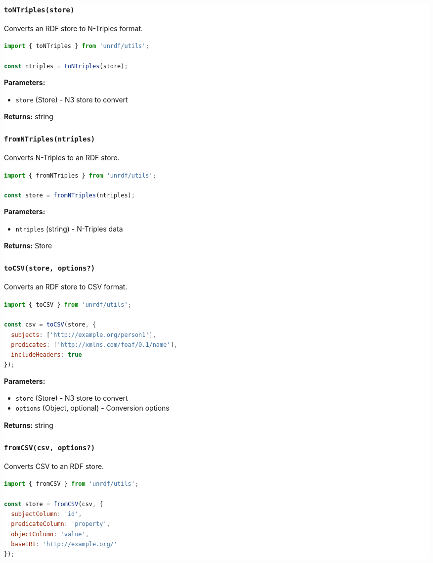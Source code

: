 ### `toNTriples(store)`

Converts an RDF store to N-Triples format.

```javascript
import { toNTriples } from 'unrdf/utils';

const ntriples = toNTriples(store);
```

**Parameters:**
- `store` (Store) - N3 store to convert

**Returns:** string

### `fromNTriples(ntriples)`

Converts N-Triples to an RDF store.

```javascript
import { fromNTriples } from 'unrdf/utils';

const store = fromNTriples(ntriples);
```

**Parameters:**
- `ntriples` (string) - N-Triples data

**Returns:** Store

### `toCSV(store, options?)`

Converts an RDF store to CSV format.

```javascript
import { toCSV } from 'unrdf/utils';

const csv = toCSV(store, {
  subjects: ['http://example.org/person1'],
  predicates: ['http://xmlns.com/foaf/0.1/name'],
  includeHeaders: true
});
```

**Parameters:**
- `store` (Store) - N3 store to convert
- `options` (Object, optional) - Conversion options

**Returns:** string

### `fromCSV(csv, options?)`

Converts CSV to an RDF store.

```javascript
import { fromCSV } from 'unrdf/utils';

const store = fromCSV(csv, {
  subjectColumn: 'id',
  predicateColumn: 'property',
  objectColumn: 'value',
  baseIRI: 'http://example.org/'
});
```
